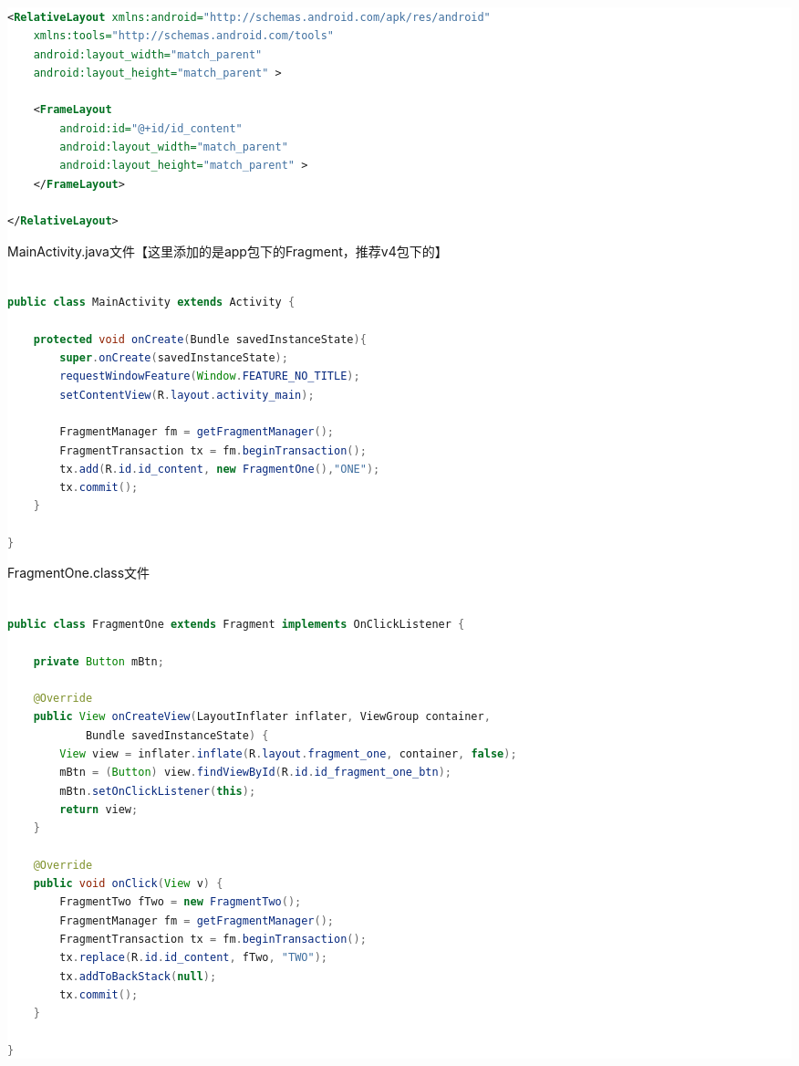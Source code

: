 ```Xml
<RelativeLayout xmlns:android="http://schemas.android.com/apk/res/android"  
    xmlns:tools="http://schemas.android.com/tools"  
    android:layout_width="match_parent"  
    android:layout_height="match_parent" >  

    <FrameLayout  
        android:id="@+id/id_content"  
        android:layout_width="match_parent"  
        android:layout_height="match_parent" >  
    </FrameLayout>  

</RelativeLayout>
```

MainActivity.java文件【这里添加的是app包下的Fragment，推荐v4包下的】

```java

public class MainActivity extends Activity {  

    protected void onCreate(Bundle savedInstanceState){  
        super.onCreate(savedInstanceState);  
        requestWindowFeature(Window.FEATURE_NO_TITLE);  
        setContentView(R.layout.activity_main);  

        FragmentManager fm = getFragmentManager();  
        FragmentTransaction tx = fm.beginTransaction();  
        tx.add(R.id.id_content, new FragmentOne(),"ONE");  
        tx.commit();  
    }  

}
```

FragmentOne.class文件

```java

public class FragmentOne extends Fragment implements OnClickListener {  

    private Button mBtn;  

    @Override  
    public View onCreateView(LayoutInflater inflater, ViewGroup container,  
            Bundle savedInstanceState) {  
        View view = inflater.inflate(R.layout.fragment_one, container, false);  
        mBtn = (Button) view.findViewById(R.id.id_fragment_one_btn);  
        mBtn.setOnClickListener(this);  
        return view;  
    }  

    @Override  
    public void onClick(View v) {  
        FragmentTwo fTwo = new FragmentTwo();  
        FragmentManager fm = getFragmentManager();  
        FragmentTransaction tx = fm.beginTransaction();  
        tx.replace(R.id.id_content, fTwo, "TWO");  
        tx.addToBackStack(null);  
        tx.commit();  
    }  

}
```
